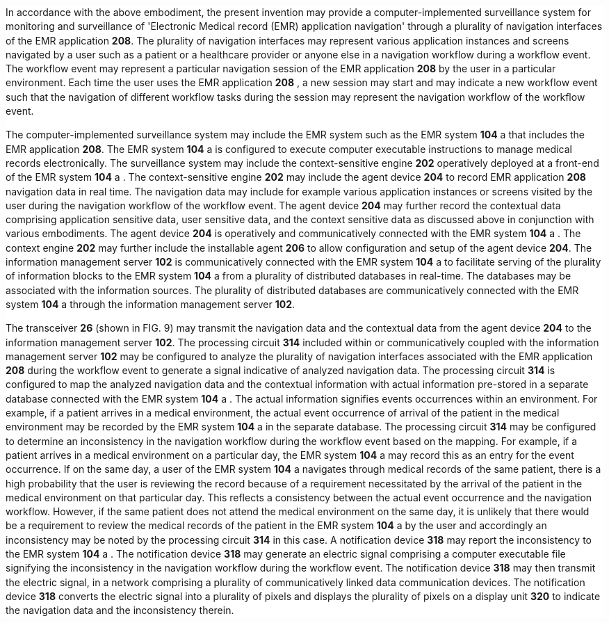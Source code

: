 In accordance with the above embodiment, the present invention may provide a computer-implemented surveillance system for monitoring and surveillance of 'Electronic Medical record (EMR) application navigation' through a plurality of navigation interfaces of the EMR application  **208**. The plurality of navigation interfaces may represent various application instances and screens navigated by a user such as a patient or a healthcare provider or anyone else in a navigation workflow during a workflow event. The workflow event may represent a particular navigation session of the EMR application  **208**  by the user in a particular environment. Each time the user uses the EMR application  **208** , a new session may start and may indicate a new workflow event such that the navigation of different workflow tasks during the session may represent the navigation workflow of the workflow event.

The computer-implemented surveillance system may include the EMR system such as the EMR system  **104**  a that includes the EMR application  **208**. The EMR system  **104**  a is configured to execute computer executable instructions to manage medical records electronically. The surveillance system may include the context-sensitive engine  **202**  operatively deployed at a front-end of the EMR system  **104**  a . The context-sensitive engine  **202**  may include the agent device  **204**  to record EMR application  **208**  navigation data in real time. The navigation data may include for example various application instances or screens visited by the user during the navigation workflow of the workflow event. The agent device  **204**  may further record the contextual data comprising application sensitive data, user sensitive data, and the context sensitive data as discussed above in conjunction with various embodiments. The agent device  **204**  is operatively and communicatively connected with the EMR system  **104**  a . The context engine  **202**  may further include the installable agent  **206**  to allow configuration and setup of the agent device  **204**. The information management server  **102**  is communicatively connected with the EMR system  **104**  a to facilitate serving of the plurality of information blocks to the EMR system  **104**  a from a plurality of distributed databases in real-time. The databases may be associated with the information sources. The plurality of distributed databases are communicatively connected with the EMR system  **104**  a through the information management server  **102**.

The transceiver  **26**  (shown in FIG. 9) may transmit the navigation data and the contextual data from the agent device  **204**  to the information management server  **102**. The processing circuit  **314**  included within or communicatively coupled with the information management server  **102**  may be configured to analyze the plurality of navigation interfaces associated with the EMR application  **208**  during the workflow event to generate a signal indicative of analyzed navigation data. The processing circuit  **314**  is configured to map the analyzed navigation data and the contextual information with actual information pre-stored in a separate database connected with the EMR system  **104**  a . The actual information signifies events occurrences within an environment. For example, if a patient arrives in a medical environment, the actual event occurrence of arrival of the patient in the medical environment may be recorded by the EMR system  **104**  a in the separate database. The processing circuit  **314**  may be configured to determine an inconsistency in the navigation workflow during the workflow event based on the mapping. For example, if a patient arrives in a medical environment on a particular day, the EMR system  **104**  a may record this as an entry for the event occurrence. If on the same day, a user of the EMR system  **104**  a navigates through medical records of the same patient, there is a high probability that the user is reviewing the record because of a requirement necessitated by the arrival of the patient in the medical environment on that particular day. This reflects a consistency between the actual event occurrence and the navigation workflow. However, if the same patient does not attend the medical environment on the same day, it is unlikely that there would be a requirement to review the medical records of the patient in the EMR system  **104**  a by the user and accordingly an inconsistency may be noted by the processing circuit  **314**  in this case. A notification device  **318**  may report the inconsistency to the EMR system  **104**  a . The notification device  **318**  may generate an electric signal comprising a computer executable file signifying the inconsistency in the navigation workflow during the workflow event. The notification device  **318**  may then transmit the electric signal, in a network comprising a plurality of communicatively linked data communication devices. The notification device  **318**  converts the electric signal into a plurality of pixels and displays the plurality of pixels on a display unit  **320**  to indicate the navigation data and the inconsistency therein.
